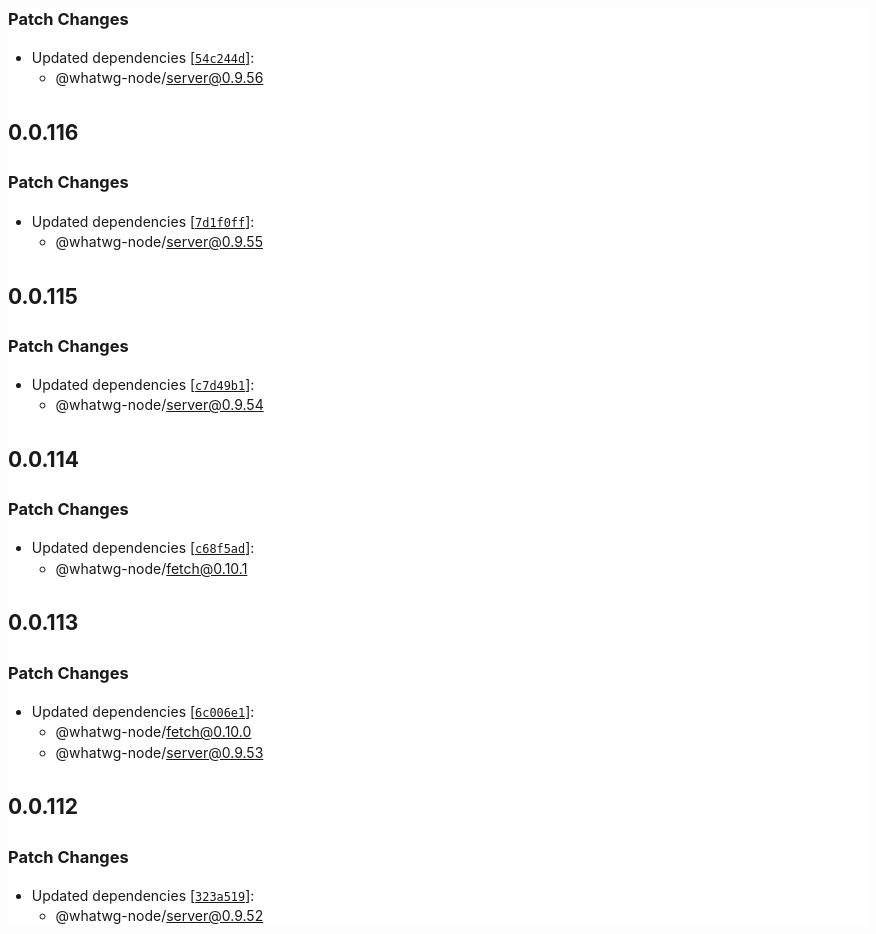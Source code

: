 ### Patch Changes

- Updated dependencies
  [[`54c244d`](https://github.com/ardatan/whatwg-node/commit/54c244d99757c1469ee226e54baffe7b5b0924c7)]:
  - @whatwg-node/server@0.9.56

## 0.0.116

### Patch Changes

- Updated dependencies
  [[`7d1f0ff`](https://github.com/ardatan/whatwg-node/commit/7d1f0ff4675911ecb249d609d200fd69f77e8d94)]:
  - @whatwg-node/server@0.9.55

## 0.0.115

### Patch Changes

- Updated dependencies
  [[`c7d49b1`](https://github.com/ardatan/whatwg-node/commit/c7d49b1dad95412b99126c289a44b1fbf3473a65)]:
  - @whatwg-node/server@0.9.54

## 0.0.114

### Patch Changes

- Updated dependencies
  [[`c68f5ad`](https://github.com/ardatan/whatwg-node/commit/c68f5ad0782476b4b4facf490600b5f3341a4886)]:
  - @whatwg-node/fetch@0.10.1

## 0.0.113

### Patch Changes

- Updated dependencies
  [[`6c006e1`](https://github.com/ardatan/whatwg-node/commit/6c006e12eaa6705cdf20b7b43cccc44a1f7ea185)]:
  - @whatwg-node/fetch@0.10.0
  - @whatwg-node/server@0.9.53

## 0.0.112

### Patch Changes

- Updated dependencies
  [[`323a519`](https://github.com/ardatan/whatwg-node/commit/323a5191a93c8a0a614077f89a2197b9c087a969)]:
  - @whatwg-node/server@0.9.52
